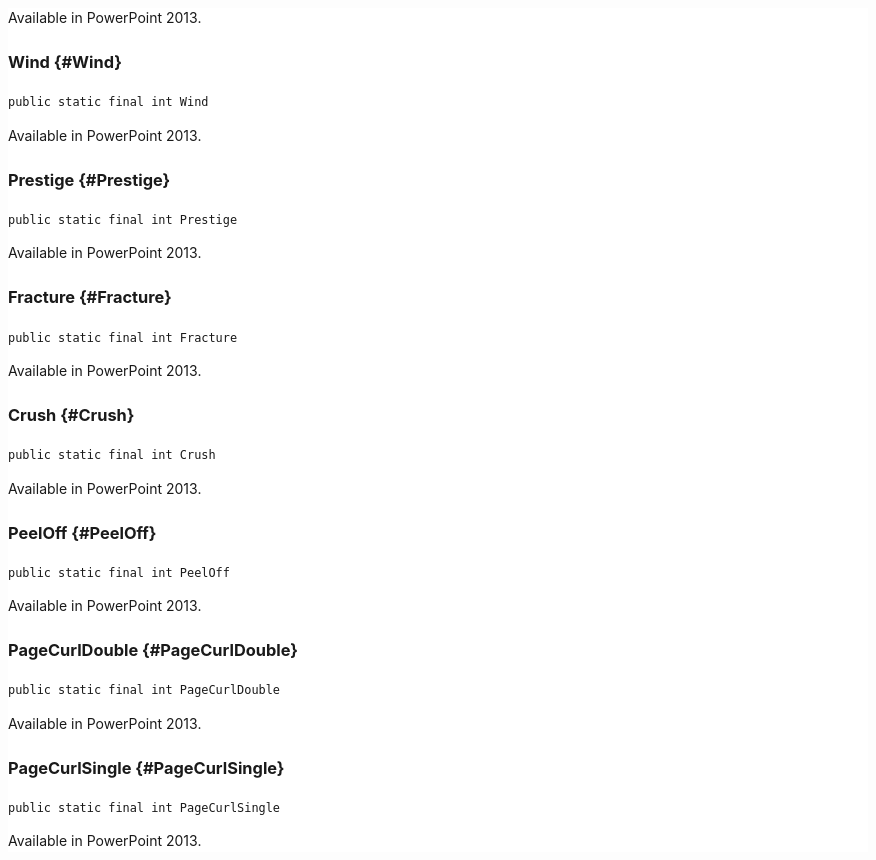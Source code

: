 
Available in PowerPoint 2013.

### Wind {#Wind}
```
public static final int Wind
```


Available in PowerPoint 2013.

### Prestige {#Prestige}
```
public static final int Prestige
```


Available in PowerPoint 2013.

### Fracture {#Fracture}
```
public static final int Fracture
```


Available in PowerPoint 2013.

### Crush {#Crush}
```
public static final int Crush
```


Available in PowerPoint 2013.

### PeelOff {#PeelOff}
```
public static final int PeelOff
```


Available in PowerPoint 2013.

### PageCurlDouble {#PageCurlDouble}
```
public static final int PageCurlDouble
```


Available in PowerPoint 2013.

### PageCurlSingle {#PageCurlSingle}
```
public static final int PageCurlSingle
```


Available in PowerPoint 2013.

